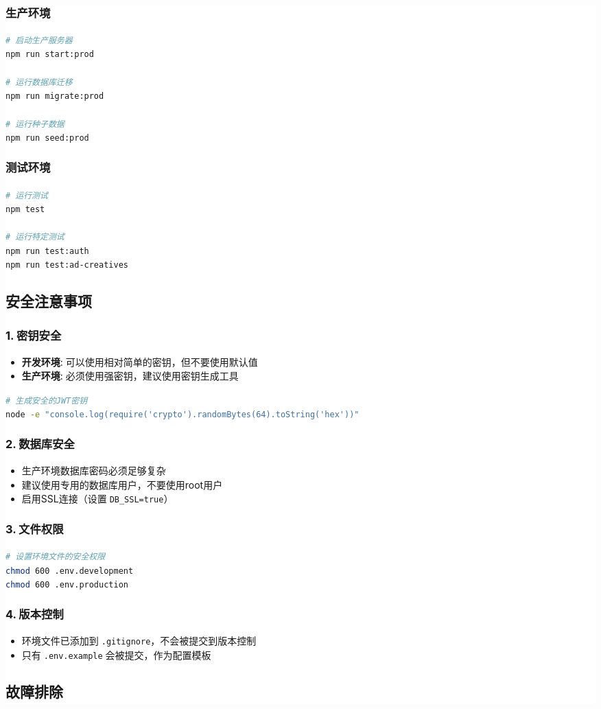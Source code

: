 ### 生产环境
```bash
# 启动生产服务器
npm run start:prod

# 运行数据库迁移
npm run migrate:prod

# 运行种子数据
npm run seed:prod
```

### 测试环境
```bash
# 运行测试
npm test

# 运行特定测试
npm run test:auth
npm run test:ad-creatives
```

## 安全注意事项

### 1. 密钥安全
- **开发环境**: 可以使用相对简单的密钥，但不要使用默认值
- **生产环境**: 必须使用强密钥，建议使用密钥生成工具

```bash
# 生成安全的JWT密钥
node -e "console.log(require('crypto').randomBytes(64).toString('hex'))"
```

### 2. 数据库安全
- 生产环境数据库密码必须足够复杂
- 建议使用专用的数据库用户，不要使用root用户
- 启用SSL连接（设置 `DB_SSL=true`）

### 3. 文件权限
```bash
# 设置环境文件的安全权限
chmod 600 .env.development
chmod 600 .env.production
```

### 4. 版本控制
- 环境文件已添加到 `.gitignore`，不会被提交到版本控制
- 只有 `.env.example` 会被提交，作为配置模板

## 故障排除

